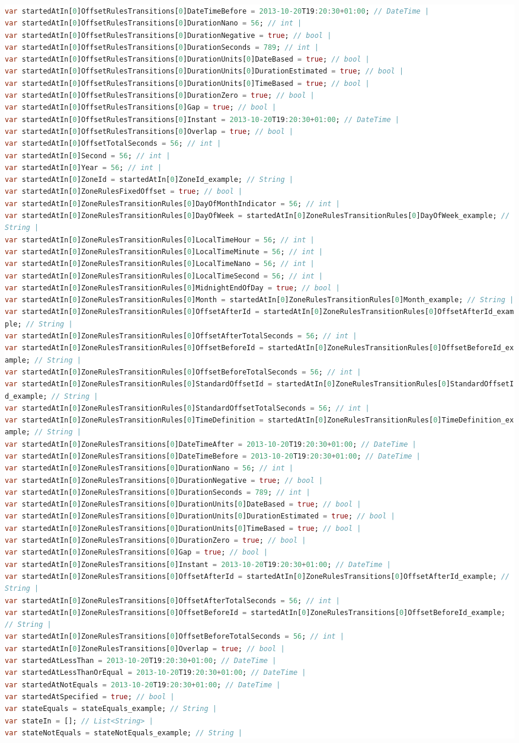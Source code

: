 ```dart
var startedAtIn[0]OffsetRulesTransitions[0]DateTimeBefore = 2013-10-20T19:20:30+01:00; // DateTime | 
var startedAtIn[0]OffsetRulesTransitions[0]DurationNano = 56; // int | 
var startedAtIn[0]OffsetRulesTransitions[0]DurationNegative = true; // bool | 
var startedAtIn[0]OffsetRulesTransitions[0]DurationSeconds = 789; // int | 
var startedAtIn[0]OffsetRulesTransitions[0]DurationUnits[0]DateBased = true; // bool | 
var startedAtIn[0]OffsetRulesTransitions[0]DurationUnits[0]DurationEstimated = true; // bool | 
var startedAtIn[0]OffsetRulesTransitions[0]DurationUnits[0]TimeBased = true; // bool | 
var startedAtIn[0]OffsetRulesTransitions[0]DurationZero = true; // bool | 
var startedAtIn[0]OffsetRulesTransitions[0]Gap = true; // bool | 
var startedAtIn[0]OffsetRulesTransitions[0]Instant = 2013-10-20T19:20:30+01:00; // DateTime | 
var startedAtIn[0]OffsetRulesTransitions[0]Overlap = true; // bool | 
var startedAtIn[0]OffsetTotalSeconds = 56; // int | 
var startedAtIn[0]Second = 56; // int | 
var startedAtIn[0]Year = 56; // int | 
var startedAtIn[0]ZoneId = startedAtIn[0]ZoneId_example; // String | 
var startedAtIn[0]ZoneRulesFixedOffset = true; // bool | 
var startedAtIn[0]ZoneRulesTransitionRules[0]DayOfMonthIndicator = 56; // int | 
var startedAtIn[0]ZoneRulesTransitionRules[0]DayOfWeek = startedAtIn[0]ZoneRulesTransitionRules[0]DayOfWeek_example; // String | 
var startedAtIn[0]ZoneRulesTransitionRules[0]LocalTimeHour = 56; // int | 
var startedAtIn[0]ZoneRulesTransitionRules[0]LocalTimeMinute = 56; // int | 
var startedAtIn[0]ZoneRulesTransitionRules[0]LocalTimeNano = 56; // int | 
var startedAtIn[0]ZoneRulesTransitionRules[0]LocalTimeSecond = 56; // int | 
var startedAtIn[0]ZoneRulesTransitionRules[0]MidnightEndOfDay = true; // bool | 
var startedAtIn[0]ZoneRulesTransitionRules[0]Month = startedAtIn[0]ZoneRulesTransitionRules[0]Month_example; // String | 
var startedAtIn[0]ZoneRulesTransitionRules[0]OffsetAfterId = startedAtIn[0]ZoneRulesTransitionRules[0]OffsetAfterId_example; // String | 
var startedAtIn[0]ZoneRulesTransitionRules[0]OffsetAfterTotalSeconds = 56; // int | 
var startedAtIn[0]ZoneRulesTransitionRules[0]OffsetBeforeId = startedAtIn[0]ZoneRulesTransitionRules[0]OffsetBeforeId_example; // String | 
var startedAtIn[0]ZoneRulesTransitionRules[0]OffsetBeforeTotalSeconds = 56; // int | 
var startedAtIn[0]ZoneRulesTransitionRules[0]StandardOffsetId = startedAtIn[0]ZoneRulesTransitionRules[0]StandardOffsetId_example; // String | 
var startedAtIn[0]ZoneRulesTransitionRules[0]StandardOffsetTotalSeconds = 56; // int | 
var startedAtIn[0]ZoneRulesTransitionRules[0]TimeDefinition = startedAtIn[0]ZoneRulesTransitionRules[0]TimeDefinition_example; // String | 
var startedAtIn[0]ZoneRulesTransitions[0]DateTimeAfter = 2013-10-20T19:20:30+01:00; // DateTime | 
var startedAtIn[0]ZoneRulesTransitions[0]DateTimeBefore = 2013-10-20T19:20:30+01:00; // DateTime | 
var startedAtIn[0]ZoneRulesTransitions[0]DurationNano = 56; // int | 
var startedAtIn[0]ZoneRulesTransitions[0]DurationNegative = true; // bool | 
var startedAtIn[0]ZoneRulesTransitions[0]DurationSeconds = 789; // int | 
var startedAtIn[0]ZoneRulesTransitions[0]DurationUnits[0]DateBased = true; // bool | 
var startedAtIn[0]ZoneRulesTransitions[0]DurationUnits[0]DurationEstimated = true; // bool | 
var startedAtIn[0]ZoneRulesTransitions[0]DurationUnits[0]TimeBased = true; // bool | 
var startedAtIn[0]ZoneRulesTransitions[0]DurationZero = true; // bool | 
var startedAtIn[0]ZoneRulesTransitions[0]Gap = true; // bool | 
var startedAtIn[0]ZoneRulesTransitions[0]Instant = 2013-10-20T19:20:30+01:00; // DateTime | 
var startedAtIn[0]ZoneRulesTransitions[0]OffsetAfterId = startedAtIn[0]ZoneRulesTransitions[0]OffsetAfterId_example; // String | 
var startedAtIn[0]ZoneRulesTransitions[0]OffsetAfterTotalSeconds = 56; // int | 
var startedAtIn[0]ZoneRulesTransitions[0]OffsetBeforeId = startedAtIn[0]ZoneRulesTransitions[0]OffsetBeforeId_example; // String | 
var startedAtIn[0]ZoneRulesTransitions[0]OffsetBeforeTotalSeconds = 56; // int | 
var startedAtIn[0]ZoneRulesTransitions[0]Overlap = true; // bool | 
var startedAtLessThan = 2013-10-20T19:20:30+01:00; // DateTime | 
var startedAtLessThanOrEqual = 2013-10-20T19:20:30+01:00; // DateTime | 
var startedAtNotEquals = 2013-10-20T19:20:30+01:00; // DateTime | 
var startedAtSpecified = true; // bool | 
var stateEquals = stateEquals_example; // String | 
var stateIn = []; // List<String> | 
var stateNotEquals = stateNotEquals_example; // String | 
```